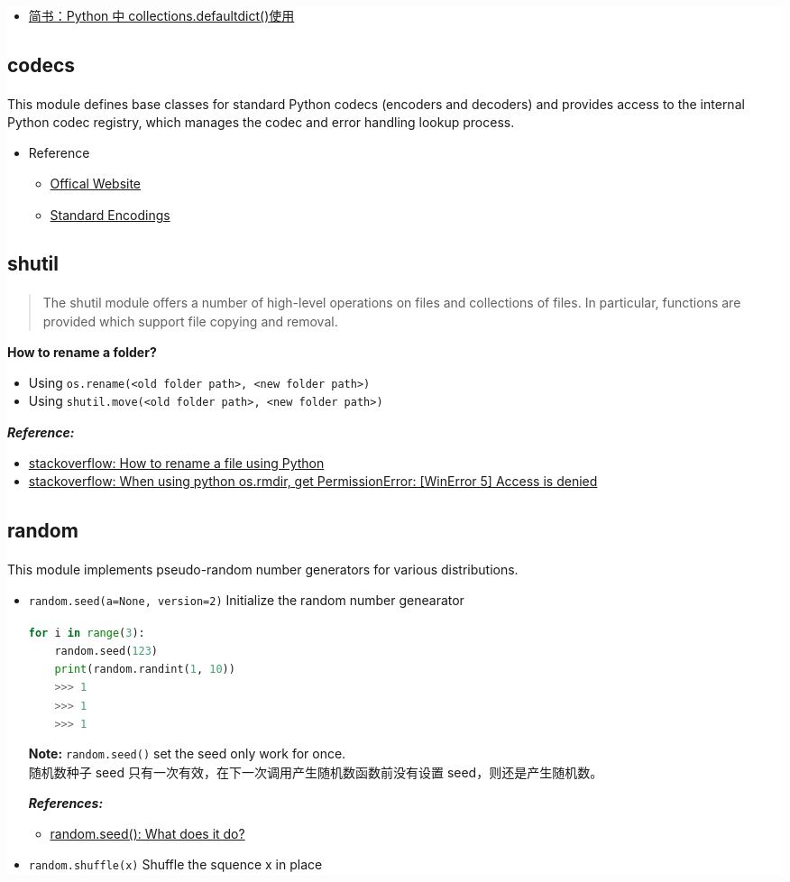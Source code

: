 - [简书：Python 中 collections.defaultdict()使用](https://www.jianshu.com/p/26df28b3bfc8)

## codecs

This module defines base classes for standard Python codecs (encoders and decoders) and provides access to the internal Python codec registry, which manages the codec and error handling lookup process.

- Reference

  - [Offical Website](https://docs.python.org/3/library/codecs.html#standard-encodings)

  - [Standard Encodings](https://docs.python.org/3/library/codecs.html#standard-encodings)

## shutil

> The shutil module offers a number of high-level operations on files and collections of files. In particular, functions are provided which support file copying and removal.

**How to rename a folder?**

- Using `os.rename(<old folder path>, <new folder path>)`
- Using `shutil.move(<old folder path>, <new folder path>)`

**_Reference:_**

- [stackoverflow: How to rename a file using Python](https://stackoverflow.com/questions/2491222/how-to-rename-a-file-using-python)
- [stackoverflow: When using python os.rmdir, get PermissionError: [WinError 5] Access is denied](https://stackoverflow.com/questions/36360167/when-using-python-os-rmdir-get-permissionerror-winerror-5-access-is-denied)

## random

This module implements pseudo-random number generators for various distributions.

- `random.seed(a=None, version=2)`
  Initialize the random number genearator

  ```python
  for i in range(3):
      random.seed(123)
      print(random.randint(1, 10))
      >>> 1
      >>> 1
      >>> 1
  ```

  **Note:** `random.seed()` set the seed only work for once.<br>
  随机数种子 seed 只有一次有效，在下一次调用产生随机数函数前没有设置 seed，则还是产生随机数。

  **_References:_**

  - [random.seed(): What does it do?](https://stackoverflow.com/questions/22639587/random-seed-what-does-it-do)

- `random.shuffle(x)`
  Shuffle the squence x in place<br>
